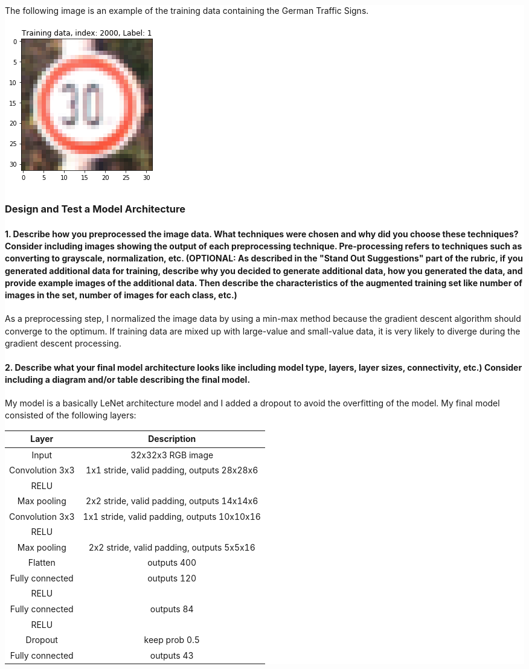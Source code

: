 The following image is an example of the training data containing the German Traffic Signs.

![alt text][image2]

### Design and Test a Model Architecture

#### 1. Describe how you preprocessed the image data. What techniques were chosen and why did you choose these techniques? Consider including images showing the output of each preprocessing technique. Pre-processing refers to techniques such as converting to grayscale, normalization, etc. (OPTIONAL: As described in the "Stand Out Suggestions" part of the rubric, if you generated additional data for training, describe why you decided to generate additional data, how you generated the data, and provide example images of the additional data. Then describe the characteristics of the augmented training set like number of images in the set, number of images for each class, etc.)

As a preprocessing step, I normalized the image data by using a min-max method because the gradient descent algorithm should converge to the optimum. If training data are mixed up with large-value and small-value data, it is very likely to diverge during the gradient descent processing.

#### 2. Describe what your final model architecture looks like including model type, layers, layer sizes, connectivity, etc.) Consider including a diagram and/or table describing the final model.

My model is a basically LeNet architecture model and I added a dropout to avoid the overfitting of the model. My final model consisted of the following layers:

| Layer           		|     Description	        					|
|:----------------------:|:-------------------------------------------------:|
| Input            		| 32x32x3 RGB image   							|
| Convolution 3x3    	| 1x1 stride, valid padding, outputs 28x28x6	|
| RELU				       	|												|
| Max pooling	       	| 2x2 stride, valid padding, outputs 14x14x6 	|
| Convolution 3x3     | 1x1 stride, valid padding, outputs 10x10x16	|
| RELU                | |
| Max pooling         | 2x2 stride, valid padding, outputs 5x5x16   |
| Flatten             | outputs 400 |
| Fully connected    	| outputs 120|
| RELU                | |
| Fully connected     | outputs 84 |
| RELU                | |
| Dropout             | keep prob 0.5 |
| Fully connected     | outputs 43 |


[//]: # (Image References)
[image1]: ./my_examples/visualization.png "Visualization"
[image2]: ./my_examples/2000_1.png "Training Data Instance with Index 2000 and Label 1"
[image3]: ./new-images/1.jpg "Traffic Sign 1"
[image4]: ./new-images/2.jpg "Traffic Sign 2"
[image5]: ./new-images/3.jpg "Traffic Sign 3"
[image6]: ./new-images/4.jpg "Traffic Sign 4"
[image7]: ./new-images/5.jpg "Traffic Sign 5"
[image8]: ./my_examples/1_predicted.jpg "Predicted Traffic Sign 1"
[image9]: ./my_examples/4_predicted.jpg "Predicted Traffic Sign 4"